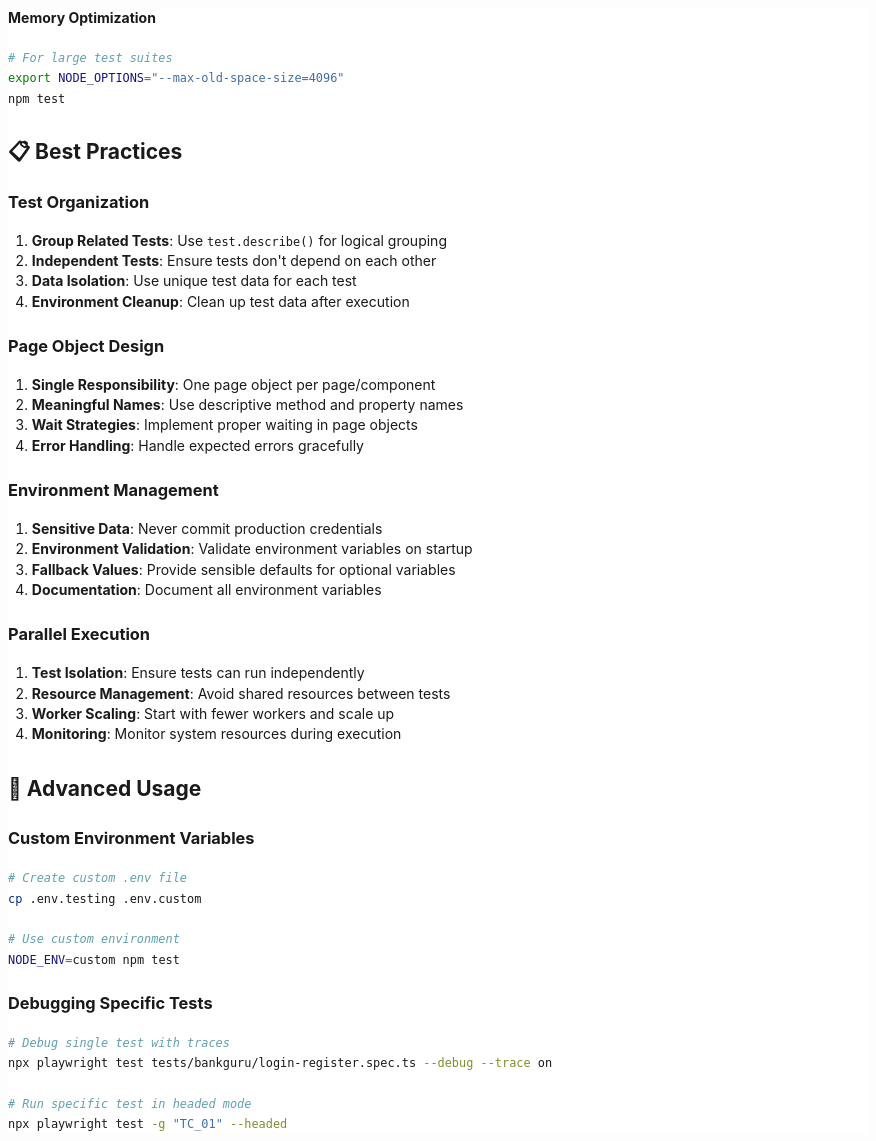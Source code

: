 #### Memory Optimization
```bash
# For large test suites
export NODE_OPTIONS="--max-old-space-size=4096"
npm test
```

## 📋 Best Practices

### Test Organization
1. **Group Related Tests**: Use `test.describe()` for logical grouping
2. **Independent Tests**: Ensure tests don't depend on each other
3. **Data Isolation**: Use unique test data for each test
4. **Environment Cleanup**: Clean up test data after execution

### Page Object Design
1. **Single Responsibility**: One page object per page/component
2. **Meaningful Names**: Use descriptive method and property names
3. **Wait Strategies**: Implement proper waiting in page objects
4. **Error Handling**: Handle expected errors gracefully

### Environment Management
1. **Sensitive Data**: Never commit production credentials
2. **Environment Validation**: Validate environment variables on startup
3. **Fallback Values**: Provide sensible defaults for optional variables
4. **Documentation**: Document all environment variables

### Parallel Execution
1. **Test Isolation**: Ensure tests can run independently
2. **Resource Management**: Avoid shared resources between tests
3. **Worker Scaling**: Start with fewer workers and scale up
4. **Monitoring**: Monitor system resources during execution

## 🚀 Advanced Usage

### Custom Environment Variables
```bash
# Create custom .env file
cp .env.testing .env.custom

# Use custom environment
NODE_ENV=custom npm test
```

### Debugging Specific Tests
```bash
# Debug single test with traces
npx playwright test tests/bankguru/login-register.spec.ts --debug --trace on

# Run specific test in headed mode
npx playwright test -g "TC_01" --headed
```
